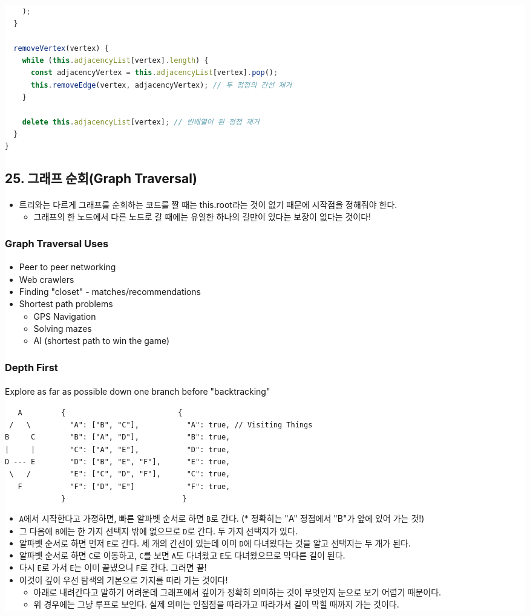```js
    );
  }

  removeVertex(vertex) {
    while (this.adjacencyList[vertex].length) {
      const adjacencyVertex = this.adjacencyList[vertex].pop();
      this.removeEdge(vertex, adjacencyVertex); // 두 정점의 간선 제거
    }

    delete this.adjacencyList[vertex]; // 빈배열이 된 정점 제거
  }
}
```

## 25. 그래프 순회(Graph Traversal)

- 트리와는 다르게 그래프를 순회하는 코드를 짤 때는 this.root라는 것이 없기 때문에 시작점을 정해줘야 한다.
  - 그래프의 한 노드에서 다른 노드로 갈 때에는 유일한 하나의 길만이 있다는 보장이 없다는 것이다!

### Graph Traversal Uses

- Peer to peer networking
- Web crawlers
- Finding "closet" - matches/recommendations
- Shortest path problems
  - GPS Navigation
  - Solving mazes
  - AI (shortest path to win the game)

### Depth First

Explore as far as possible down one branch before "backtracking"

```
   A         {                          {
 /   \         "A": ["B", "C"],           "A": true, // Visiting Things
B     C        "B": ["A", "D"],           "B": true,
|     |        "C": ["A", "E"],           "D": true,
D --- E        "D": ["B", "E", "F"],      "E": true,
 \   /         "E": ["C", "D", "F"],      "C": true,
   F           "F": ["D", "E"]            "F": true,
             }                           }
```

- `A`에서 시작한다고 가졍하면, 빠른 알파벳 순서로 하면 `B`로 간다. (* 정확히는 "A" 정점에서 "B"가 앞에 있어 가는 것!)
- 그 다음에 `B`에는 한 가지 선택지 밖에 없으므로 `D`로 간다. 두 가지 선택지가 있다.
- 알파벳 순서로 하면 먼저 `E`로 간다. 세 개의 간선이 있는데 이미 `D`에 다녀왔다는 것을 알고 선택지는 두 개가 된다.
- 알파벳 순서로 하면 `C`로 이동하고, `C`를 보면 `A`도 다녀왔고 `E`도 다녀왔으므로 막다른 길이 된다.
- 다시 `E`로 가서 `E`는 이미 끝냈으니 `F`로 간다. 그러면 끝!
- 이것이 깊이 우선 탐색의 기본으로 가지를 따라 가는 것이다!
  - 아래로 내려간다고 말하기 어려운데 그래프에서 깊이가 정확히 의미하는 것이 무엇인지 눈으로 보기 어렵기 때문이다.
  - 위 경우에는 그냥 루프로 보인다. 실제 의미는 인접점을 따라가고 따라가서 길이 막힐 때까지 가는 것이다.
